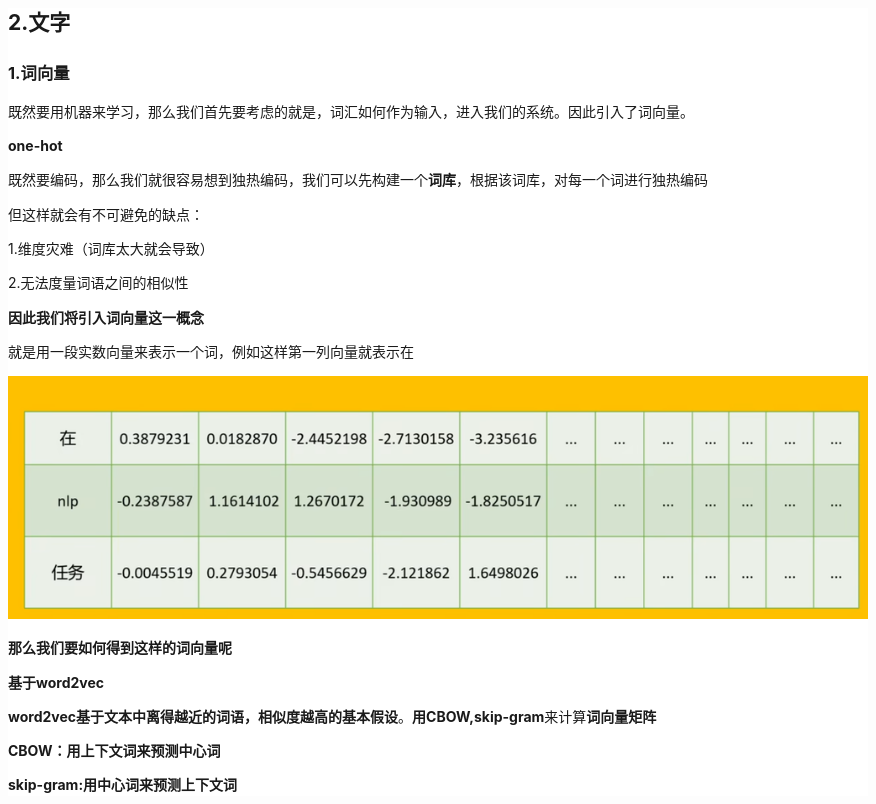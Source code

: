 






## 2.文字

### 1.词向量

既然要用机器来学习，那么我们首先要考虑的就是，词汇如何作为输入，进入我们的系统。因此引入了词向量。



**one-hot**

既然要编码，那么我们就很容易想到独热编码，我们可以先构建一个**词库**，根据该词库，对每一个词进行独热编码



但这样就会有不可避免的缺点：

1.维度灾难（词库太大就会导致）

2.无法度量词语之间的相似性



**因此我们将引入词向量这一概念**



就是用一段实数向量来表示一个词，例如这样第一列向量就表示在

![image-20250725144523784](images/image-20250725144523784.png)





**那么我们要如何得到这样的词向量呢**

**基于word2vec**



**word2vec基于文本中离得越近的词语，相似度越高的基本假设**。**用CBOW,skip-gram**来计算**词向量矩阵**



**CBOW：用上下文词来预测中心词**

**skip-gram:用中心词来预测上下文词**
